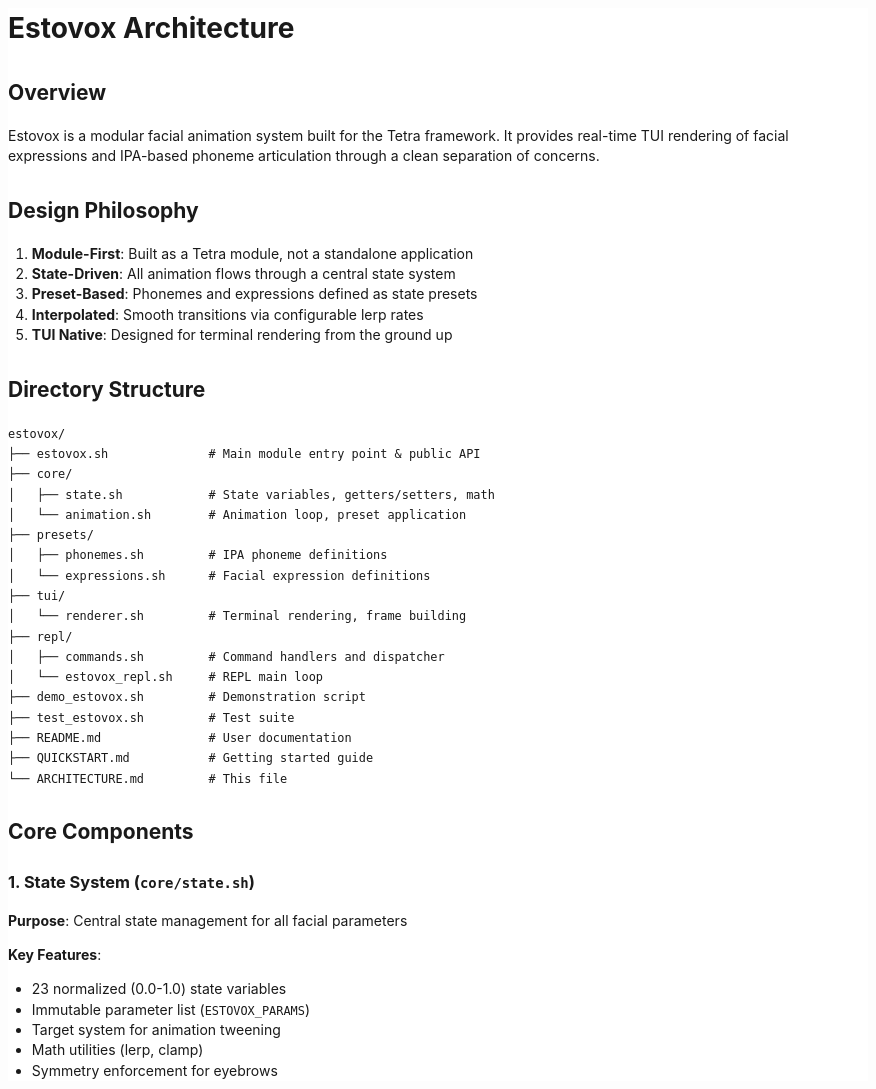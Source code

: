 # Estovox Architecture

## Overview

Estovox is a modular facial animation system built for the Tetra framework. It provides real-time TUI rendering of facial expressions and IPA-based phoneme articulation through a clean separation of concerns.

## Design Philosophy

1. **Module-First**: Built as a Tetra module, not a standalone application
2. **State-Driven**: All animation flows through a central state system
3. **Preset-Based**: Phonemes and expressions defined as state presets
4. **Interpolated**: Smooth transitions via configurable lerp rates
5. **TUI Native**: Designed for terminal rendering from the ground up

## Directory Structure

```
estovox/
├── estovox.sh              # Main module entry point & public API
├── core/
│   ├── state.sh            # State variables, getters/setters, math
│   └── animation.sh        # Animation loop, preset application
├── presets/
│   ├── phonemes.sh         # IPA phoneme definitions
│   └── expressions.sh      # Facial expression definitions
├── tui/
│   └── renderer.sh         # Terminal rendering, frame building
├── repl/
│   ├── commands.sh         # Command handlers and dispatcher
│   └── estovox_repl.sh     # REPL main loop
├── demo_estovox.sh         # Demonstration script
├── test_estovox.sh         # Test suite
├── README.md               # User documentation
├── QUICKSTART.md           # Getting started guide
└── ARCHITECTURE.md         # This file
```

## Core Components

### 1. State System (`core/state.sh`)

**Purpose**: Central state management for all facial parameters

**Key Features**:
- 23 normalized (0.0-1.0) state variables
- Immutable parameter list (`ESTOVOX_PARAMS`)
- Target system for animation tweening
- Math utilities (lerp, clamp)
- Symmetry enforcement for eyebrows
